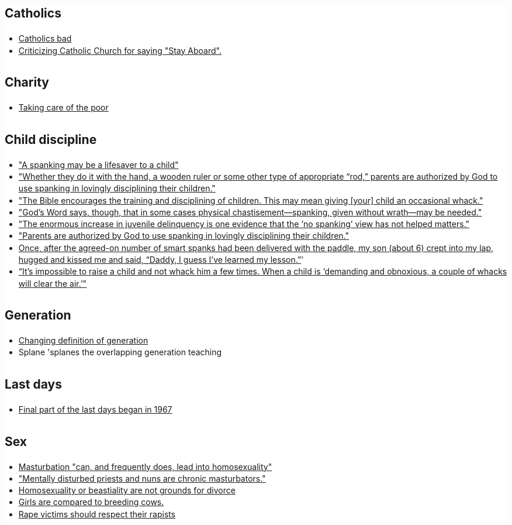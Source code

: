 ## Catholics

*   [Catholics bad](https://wol.jw.org/en/wol/d/r1/lp-e/1950001#h=10)
*   [Criticizing Catholic Church for saying "Stay Aboard".](https://wol.jw.org/en/wol/d/r1/lp-e/1995080#h=3)

## Charity

*   [Taking care of the poor](https://wol.jw.org/en/wol/d/r1/lp-e/1950001#h=6)

## Child discipline

*   ["A spanking may be a lifesaver to a child"](https://wol.jw.org/en/wol/d/r1/lp-e/1101978010#h=8)
*   ["Whether they do it with the hand, a wooden ruler or some other type of appropriate “rod,” parents are authorized by God to use spanking in lovingly disciplining their children."](https://wol.jw.org/en/wol/d/r1/lp-e/101979330#h=12)
*   ["The Bible encourages the training and disciplining of children. This may mean giving [your] child an occasional whack."](https://wol.jw.org/en/wol/d/r1/lp-e/101982646#h=27)
*   ["God’s Word says, though, that in some cases physical chastisement—spanking, given without wrath—may be needed."](https://wol.jw.org/en/wol/d/r1/lp-e/1101980029#h=36)
*   ["The enormous increase in juvenile delinquency is one evidence that the ‘no spanking’ view has not helped matters."](https://wol.jw.org/en/wol/d/r1/lp-e/1979331#h=12)
*   ["Parents are authorized by God to use spanking in lovingly disciplining their children."](https://wol.jw.org/en/wol/d/r1/lp-e/101979330#h=12)
*   [Once, after the agreed-on number of smart spanks had been delivered with the paddle, my son (about 6) crept into my lap, hugged and kissed me and said, “Daddy, I guess I’ve learned my lesson.”](https://wol.jw.org/en/wol/d/r1/lp-e/101979330#h=18)’
*   [“It’s impossible to raise a child and not whack him a few times. When a child is ‘demanding and obnoxious, a couple of whacks will clear the air.’"](https://wol.jw.org/en/wol/d/r1/lp-e/101979890#h=10:0-11:812)

## Generation

*   [Changing definition of generation](https://wol.jw.org/en/wol/d/r1/lp-e/1995805)
*   Splane 'splanes the overlapping generation teaching

## Last days

*   [Final part of the last days began in 1967](https://wol.jw.org/en/wol/d/r1/lp-e/1967241#h=9)

## Sex

*   [Masturbation "can, and frequently does, lead into homosexuality"](https://wol.jw.org/en/wol/d/r1/lp-e/1973684#h=19)
*   ["Mentally disturbed priests and nuns are chronic masturbators."](https://wol.jw.org/en/wol/d/r1/lp-e/1973684#h=31)
*   [Homosexuality or beastiality are not grounds for divorce](https://wol.jw.org/en/wol/d/r1/lp-e/1972005#h=9)
*   [Girls are compared to breeding cows.](https://wol.jw.org/en/wol/d/r1/lp-e/1961929#h=10)
*   [Rape victims should respect their rapists](https://wol.jw.org/en/wol/d/r1/lp-e/101984128#h=8)
